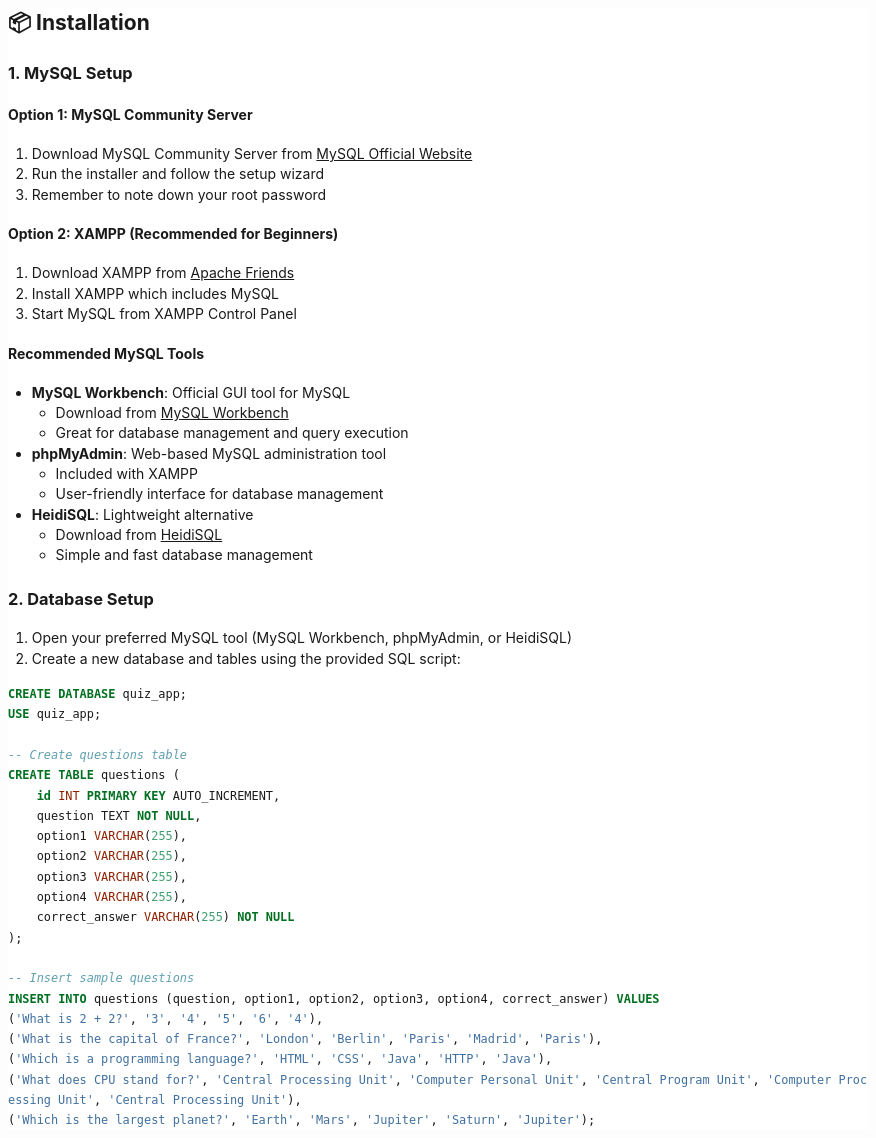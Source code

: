 ## 📦 Installation

### 1. MySQL Setup

#### Option 1: MySQL Community Server
1. Download MySQL Community Server from [MySQL Official Website](https://dev.mysql.com/downloads/mysql/)
2. Run the installer and follow the setup wizard
3. Remember to note down your root password

#### Option 2: XAMPP (Recommended for Beginners)
1. Download XAMPP from [Apache Friends](https://www.apachefriends.org/)
2. Install XAMPP which includes MySQL
3. Start MySQL from XAMPP Control Panel

#### Recommended MySQL Tools
- **MySQL Workbench**: Official GUI tool for MySQL
  - Download from [MySQL Workbench](https://dev.mysql.com/downloads/workbench/)
  - Great for database management and query execution
- **phpMyAdmin**: Web-based MySQL administration tool
  - Included with XAMPP
  - User-friendly interface for database management
- **HeidiSQL**: Lightweight alternative
  - Download from [HeidiSQL](https://www.heidisql.com/)
  - Simple and fast database management

### 2. Database Setup

1. Open your preferred MySQL tool (MySQL Workbench, phpMyAdmin, or HeidiSQL)
2. Create a new database and tables using the provided SQL script:

```sql
CREATE DATABASE quiz_app;
USE quiz_app;

-- Create questions table
CREATE TABLE questions (
    id INT PRIMARY KEY AUTO_INCREMENT,
    question TEXT NOT NULL,
    option1 VARCHAR(255),
    option2 VARCHAR(255),
    option3 VARCHAR(255),
    option4 VARCHAR(255),
    correct_answer VARCHAR(255) NOT NULL
);

-- Insert sample questions
INSERT INTO questions (question, option1, option2, option3, option4, correct_answer) VALUES
('What is 2 + 2?', '3', '4', '5', '6', '4'),
('What is the capital of France?', 'London', 'Berlin', 'Paris', 'Madrid', 'Paris'),
('Which is a programming language?', 'HTML', 'CSS', 'Java', 'HTTP', 'Java'),
('What does CPU stand for?', 'Central Processing Unit', 'Computer Personal Unit', 'Central Program Unit', 'Computer Processing Unit', 'Central Processing Unit'),
('Which is the largest planet?', 'Earth', 'Mars', 'Jupiter', 'Saturn', 'Jupiter');
```
